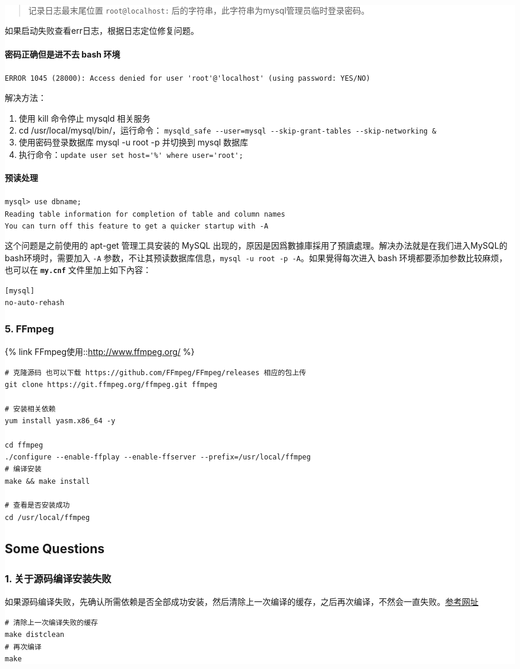 > 记录日志最末尾位置 `root@localhost:` 后的字符串，此字符串为mysql管理员临时登录密码。

如果启动失败查看err日志，根据日志定位修复问题。

#### 密码正确但是进不去 bash 环境

```bash{.line-numbers}
ERROR 1045 (28000): Access denied for user 'root'@'localhost' (using password: YES/NO) 
```

解决方法：

1. 使用 kill 命令停止 mysqld 相关服务
2. cd /usr/local/mysql/bin/，运行命令： `mysqld_safe --user=mysql --skip-grant-tables --skip-networking &`
3. 使用密码登录数据库 mysql -u root -p 并切换到 mysql 数据库
4. 执行命令：`update user set host='%' where user='root';`

#### 预读处理

```bash{.line-numbers}
mysql> use dbname;
Reading table information for completion of table and column names
You can turn off this feature to get a quicker startup with -A 
```

这个问题是之前使用的 apt-get 管理工具安装的 MySQL 出现的，原因是因爲數據庫採用了預讀處理。解决办法就是在我们进入MySQL的bash环境时，需要加入 `-A` 参数，不让其预读数据库信息，`mysql -u root -p -A`。如果覺得每次进入 bash 环境都要添加参数比较麻烦，也可以在 **`my.cnf`** 文件里加上如下內容：

```bash{.line-numbers}
[mysql]
no-auto-rehash
```

### 5. FFmpeg

{% link FFmpeg使用::http://www.ffmpeg.org/ %}

```bash{.line-numbers}
# 克隆源码 也可以下载 https://github.com/FFmpeg/FFmpeg/releases 相应的包上传
git clone https://git.ffmpeg.org/ffmpeg.git ffmpeg

# 安装相关依赖
yum install yasm.x86_64 -y

cd ffmpeg
./configure --enable-ffplay --enable-ffserver --prefix=/usr/local/ffmpeg
# 编译安装
make && make install

# 查看是否安装成功
cd /usr/local/ffmpeg
```

## Some Questions

### 1. 关于源码编译安装失败

如果源码编译失败，先确认所需依赖是否全部成功安装，然后清除上一次编译的缓存，之后再次编译，不然会一直失败。[参考网址](https://blog.csdn.net/wcnmlgb888/article/details/82713106)

```bash{.line-numbers}
# 清除上一次编译失败的缓存
make distclean
# 再次编译
make
```
